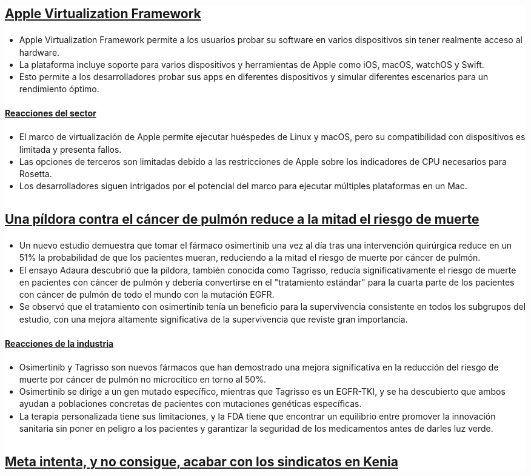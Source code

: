 ## [Apple Virtualization Framework](https://developer.apple.com/documentation/virtualization)

- Apple Virtualization Framework permite a los usuarios probar su software en varios dispositivos sin tener realmente acceso al hardware.
- La plataforma incluye soporte para varios dispositivos y herramientas de Apple como iOS, macOS, watchOS y Swift.
- Esto permite a los desarrolladores probar sus apps en diferentes dispositivos y simular diferentes escenarios para un rendimiento óptimo.

#### [Reacciones del sector](http://news.ycombinator.com/item?id=36184400)

- El marco de virtualización de Apple permite ejecutar huéspedes de Linux y macOS, pero su compatibilidad con dispositivos es limitada y presenta fallos.
- Las opciones de terceros son limitadas debido a las restricciones de Apple sobre los indicadores de CPU necesarios para Rosetta.
- Los desarrolladores siguen intrigados por el potencial del marco para ejecutar múltiples plataformas en un Mac.

## [Una píldora contra el cáncer de pulmón reduce a la mitad el riesgo de muerte](https://www.theguardian.com/science/2023/jun/04/lung-cancer-pill-cuts-risk-of-death-by-half-says-thrilling-study)

- Un nuevo estudio demuestra que tomar el fármaco osimertinib una vez al día tras una intervención quirúrgica reduce en un 51% la probabilidad de que los pacientes mueran, reduciendo a la mitad el riesgo de muerte por cáncer de pulmón.
- El ensayo Adaura descubrió que la píldora, también conocida como Tagrisso, reducía significativamente el riesgo de muerte en pacientes con cáncer de pulmón y debería convertirse en el "tratamiento estándar" para la cuarta parte de los pacientes con cáncer de pulmón de todo el mundo con la mutación EGFR.
- Se observó que el tratamiento con osimertinib tenía un beneficio para la supervivencia consistente en todos los subgrupos del estudio, con una mejora altamente significativa de la supervivencia que reviste gran importancia.

#### [Reacciones de la industria](http://news.ycombinator.com/item?id=36185173)

- Osimertinib y Tagrisso son nuevos fármacos que han demostrado una mejora significativa en la reducción del riesgo de muerte por cáncer de pulmón no microcítico en torno al 50%.
- Osimertinib se dirige a un gen mutado específico, mientras que Tagrisso es un EGFR-TKI, y se ha descubierto que ambos ayudan a poblaciones concretas de pacientes con mutaciones genéticas específicas.
- La terapia personalizada tiene sus limitaciones, y la FDA tiene que encontrar un equilibrio entre promover la innovación sanitaria sin poner en peligro a los pacientes y garantizar la seguridad de los medicamentos antes de darles luz verde.

## [Meta intenta, y no consigue, acabar con los sindicatos en Kenia](https://jacobin.com/2023/06/meta-is-trying-and-failing-to-crush-unions-in-kenya)
